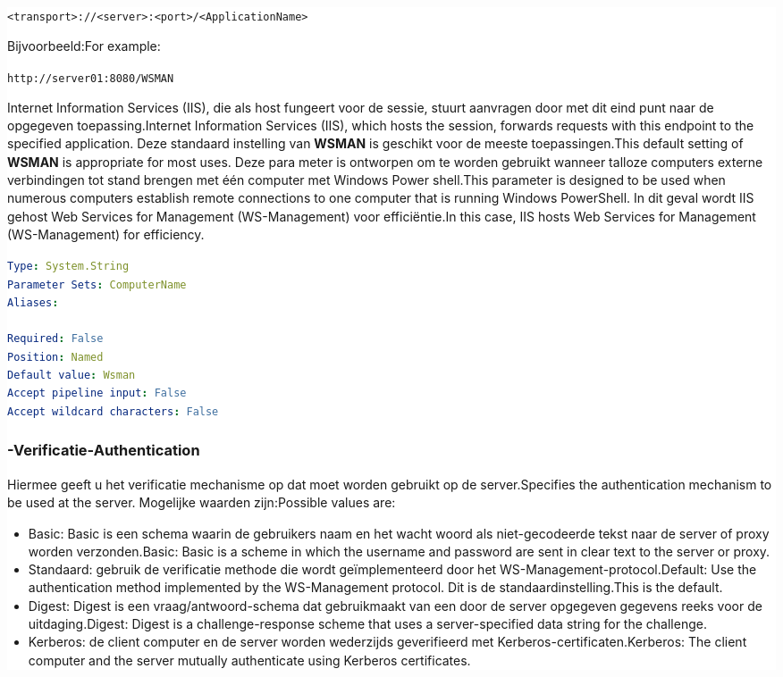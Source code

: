 `<transport>://<server>:<port>/<ApplicationName>`

<span data-ttu-id="0d0be-121">Bijvoorbeeld:</span><span class="sxs-lookup"><span data-stu-id="0d0be-121">For example:</span></span>

`http://server01:8080/WSMAN`

<span data-ttu-id="0d0be-122">Internet Information Services (IIS), die als host fungeert voor de sessie, stuurt aanvragen door met dit eind punt naar de opgegeven toepassing.</span><span class="sxs-lookup"><span data-stu-id="0d0be-122">Internet Information Services (IIS), which hosts the session, forwards requests with this endpoint to the specified application.</span></span> <span data-ttu-id="0d0be-123">Deze standaard instelling van **WSMAN** is geschikt voor de meeste toepassingen.</span><span class="sxs-lookup"><span data-stu-id="0d0be-123">This default setting of **WSMAN** is appropriate for most uses.</span></span> <span data-ttu-id="0d0be-124">Deze para meter is ontworpen om te worden gebruikt wanneer talloze computers externe verbindingen tot stand brengen met één computer met Windows Power shell.</span><span class="sxs-lookup"><span data-stu-id="0d0be-124">This parameter is designed to be used when numerous computers establish remote connections to one computer that is running Windows PowerShell.</span></span> <span data-ttu-id="0d0be-125">In dit geval wordt IIS gehost Web Services for Management (WS-Management) voor efficiëntie.</span><span class="sxs-lookup"><span data-stu-id="0d0be-125">In this case, IIS hosts Web Services for Management (WS-Management) for efficiency.</span></span>

```yaml
Type: System.String
Parameter Sets: ComputerName
Aliases:

Required: False
Position: Named
Default value: Wsman
Accept pipeline input: False
Accept wildcard characters: False
```

### <span data-ttu-id="0d0be-126">-Verificatie</span><span class="sxs-lookup"><span data-stu-id="0d0be-126">-Authentication</span></span>

<span data-ttu-id="0d0be-127">Hiermee geeft u het verificatie mechanisme op dat moet worden gebruikt op de server.</span><span class="sxs-lookup"><span data-stu-id="0d0be-127">Specifies the authentication mechanism to be used at the server.</span></span> <span data-ttu-id="0d0be-128">Mogelijke waarden zijn:</span><span class="sxs-lookup"><span data-stu-id="0d0be-128">Possible values are:</span></span>

- <span data-ttu-id="0d0be-129">Basic: Basic is een schema waarin de gebruikers naam en het wacht woord als niet-gecodeerde tekst naar de server of proxy worden verzonden.</span><span class="sxs-lookup"><span data-stu-id="0d0be-129">Basic: Basic is a scheme in which the username and password are sent in clear text to the server or proxy.</span></span>
- <span data-ttu-id="0d0be-130">Standaard: gebruik de verificatie methode die wordt geïmplementeerd door het WS-Management-protocol.</span><span class="sxs-lookup"><span data-stu-id="0d0be-130">Default: Use the authentication method implemented by the WS-Management protocol.</span></span> <span data-ttu-id="0d0be-131">Dit is de standaardinstelling.</span><span class="sxs-lookup"><span data-stu-id="0d0be-131">This is the default.</span></span>
- <span data-ttu-id="0d0be-132">Digest: Digest is een vraag/antwoord-schema dat gebruikmaakt van een door de server opgegeven gegevens reeks voor de uitdaging.</span><span class="sxs-lookup"><span data-stu-id="0d0be-132">Digest: Digest is a challenge-response scheme that uses a server-specified data string for the challenge.</span></span>
- <span data-ttu-id="0d0be-133">Kerberos: de client computer en de server worden wederzijds geverifieerd met Kerberos-certificaten.</span><span class="sxs-lookup"><span data-stu-id="0d0be-133">Kerberos: The client computer and the server mutually authenticate using Kerberos certificates.</span></span>